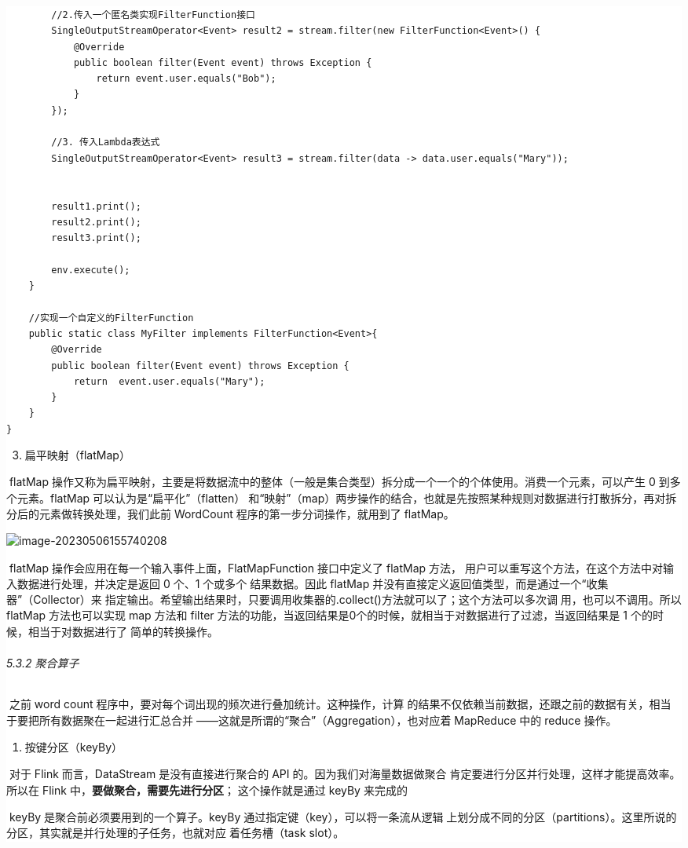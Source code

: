```
        //2.传入一个匿名类实现FilterFunction接口
        SingleOutputStreamOperator<Event> result2 = stream.filter(new FilterFunction<Event>() {
            @Override
            public boolean filter(Event event) throws Exception {
                return event.user.equals("Bob");
            }
        });

        //3. 传入Lambda表达式
        SingleOutputStreamOperator<Event> result3 = stream.filter(data -> data.user.equals("Mary"));


        result1.print();
        result2.print();
        result3.print();

        env.execute();
    }

    //实现一个自定义的FilterFunction
    public static class MyFilter implements FilterFunction<Event>{
        @Override
        public boolean filter(Event event) throws Exception {
            return  event.user.equals("Mary");
        }
    }
}
```

3. 扁平映射（flatMap）

​		flatMap 操作又称为扁平映射，主要是将数据流中的整体（一般是集合类型）拆分成一个一个的个体使用。消费一个元素，可以产生 0 到多个元素。flatMap 可以认为是“扁平化”（flatten） 和“映射”（map）两步操作的结合，也就是先按照某种规则对数据进行打散拆分，再对拆分后的元素做转换处理，我们此前 WordCount 程序的第一步分词操作，就用到了 flatMap。

![image-20230506155740208](C:\Users\王海涛\AppData\Roaming\Typora\typora-user-images\image-20230506155740208.png)

​		flatMap 操作会应用在每一个输入事件上面，FlatMapFunction 接口中定义了 flatMap 方法， 用户可以重写这个方法，在这个方法中对输入数据进行处理，并决定是返回 0 个、1 个或多个 结果数据。因此 flatMap 并没有直接定义返回值类型，而是通过一个“收集器”（Collector）来 指定输出。希望输出结果时，只要调用收集器的.collect()方法就可以了；这个方法可以多次调 用，也可以不调用。所以 flatMap 方法也可以实现 map 方法和 filter 方法的功能，当返回结果是0个的时候，就相当于对数据进行了过滤，当返回结果是 1 个的时候，相当于对数据进行了 简单的转换操作。

###### 5.3.2 聚合算子

​		之前 word count 程序中，要对每个词出现的频次进行叠加统计。这种操作，计算 的结果不仅依赖当前数据，还跟之前的数据有关，相当于要把所有数据聚在一起进行汇总合并 ——这就是所谓的“聚合”（Aggregation），也对应着 MapReduce 中的 reduce 操作。

1. 按键分区（keyBy）

​		对于 Flink 而言，DataStream 是没有直接进行聚合的 API 的。因为我们对海量数据做聚合 肯定要进行分区并行处理，这样才能提高效率。所以在 Flink 中，**要做聚合，需要先进行分区**； 这个操作就是通过 keyBy 来完成的

​		keyBy 是聚合前必须要用到的一个算子。keyBy 通过指定键（key），可以将一条流从逻辑 上划分成不同的分区（partitions）。这里所说的分区，其实就是并行处理的子任务，也就对应 着任务槽（task slot）。
